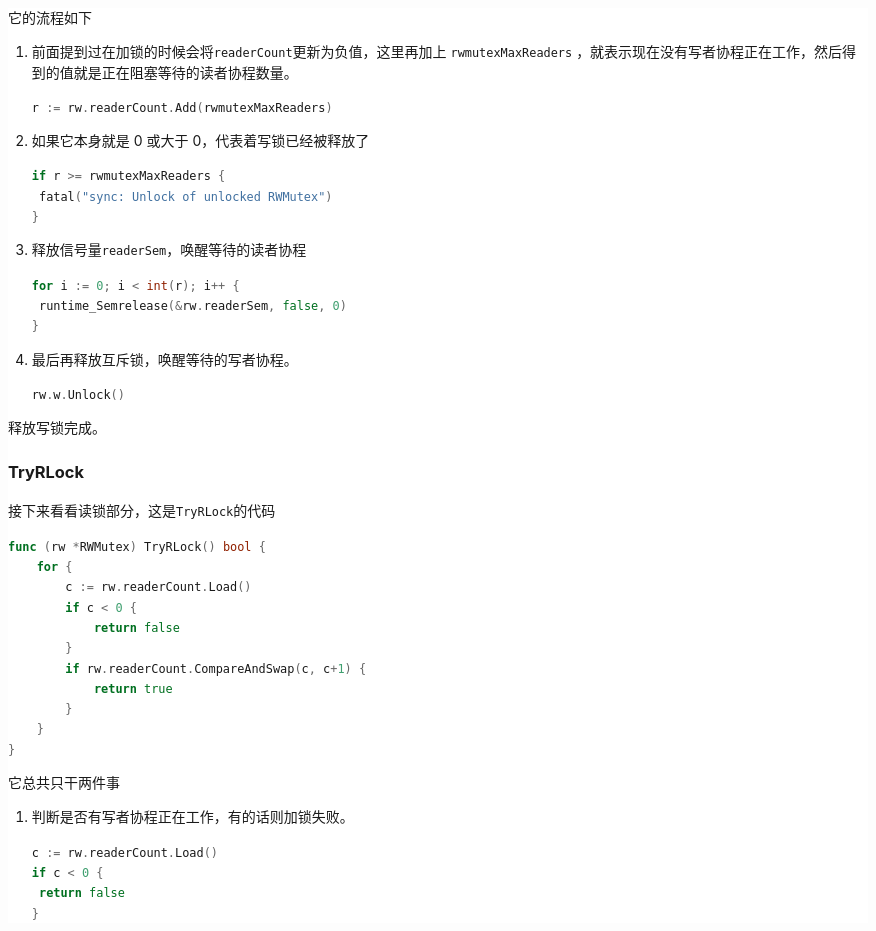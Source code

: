 它的流程如下

1. 前面提到过在加锁的时候会将`readerCount`更新为负值，这里再加上 `rwmutexMaxReaders`
   ，就表示现在没有写者协程正在工作，然后得到的值就是正在阻塞等待的读者协程数量。

   ```go
   r := rw.readerCount.Add(rwmutexMaxReaders)
   ```

2. 如果它本身就是 0 或大于 0，代表着写锁已经被释放了

   ```go
   if r >= rwmutexMaxReaders {
   	fatal("sync: Unlock of unlocked RWMutex")
   }
   ```

3. 释放信号量`readerSem`，唤醒等待的读者协程

   ```go
   for i := 0; i < int(r); i++ {
   	runtime_Semrelease(&rw.readerSem, false, 0)
   }
   ```

4. 最后再释放互斥锁，唤醒等待的写者协程。

   ```go
   rw.w.Unlock()
   ```

释放写锁完成。

### TryRLock

接下来看看读锁部分，这是`TryRLock`的代码

```go
func (rw *RWMutex) TryRLock() bool {
	for {
		c := rw.readerCount.Load()
		if c < 0 {
			return false
		}
		if rw.readerCount.CompareAndSwap(c, c+1) {
			return true
		}
	}
}
```

它总共只干两件事

1. 判断是否有写者协程正在工作，有的话则加锁失败。

   ```go
   c := rw.readerCount.Load()
   if c < 0 {
   	return false
   }
   ```
